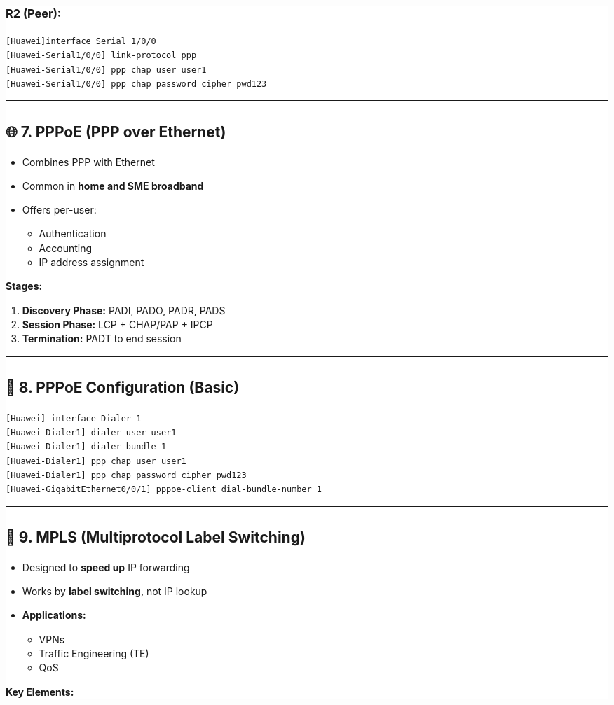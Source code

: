 ### R2 (Peer):

```bash
[Huawei]interface Serial 1/0/0
[Huawei-Serial1/0/0] link-protocol ppp
[Huawei-Serial1/0/0] ppp chap user user1
[Huawei-Serial1/0/0] ppp chap password cipher pwd123
```

---

## 🌐 7. **PPPoE (PPP over Ethernet)**

* Combines PPP with Ethernet
* Common in **home and SME broadband**
* Offers per-user:

  * Authentication
  * Accounting
  * IP address assignment

**Stages:**

1. **Discovery Phase:** PADI, PADO, PADR, PADS
2. **Session Phase:** LCP + CHAP/PAP + IPCP
3. **Termination:** PADT to end session

---

## 🧪 8. **PPPoE Configuration (Basic)**

```bash
[Huawei] interface Dialer 1
[Huawei-Dialer1] dialer user user1
[Huawei-Dialer1] dialer bundle 1
[Huawei-Dialer1] ppp chap user user1
[Huawei-Dialer1] ppp chap password cipher pwd123
[Huawei-GigabitEthernet0/0/1] pppoe-client dial-bundle-number 1
```

---

## 🚀 9. **MPLS (Multiprotocol Label Switching)**

* Designed to **speed up** IP forwarding
* Works by **label switching**, not IP lookup
* **Applications:**

  * VPNs
  * Traffic Engineering (TE)
  * QoS

**Key Elements:**
